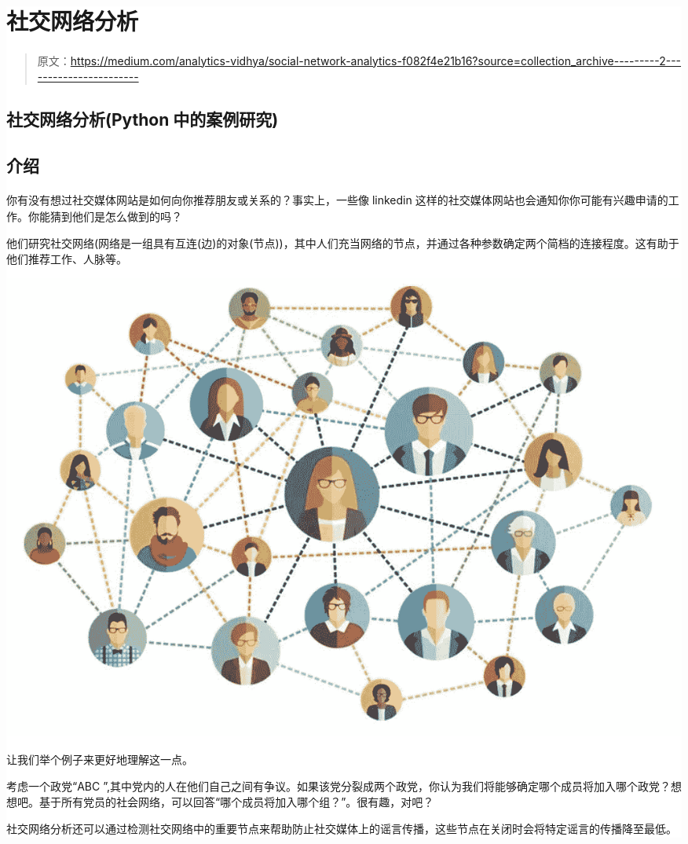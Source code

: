 # 社交网络分析

> 原文：<https://medium.com/analytics-vidhya/social-network-analytics-f082f4e21b16?source=collection_archive---------2----------------------->

## 社交网络分析(Python 中的案例研究)

## 介绍

你有没有想过社交媒体网站是如何向你推荐朋友或关系的？事实上，一些像 linkedin 这样的社交媒体网站也会通知你你可能有兴趣申请的工作。你能猜到他们是怎么做到的吗？

他们研究社交网络(网络是一组具有互连(边)的对象(节点))，其中人们充当网络的节点，并通过各种参数确定两个简档的连接程度。这有助于他们推荐工作、人脉等。

![](img/7f7d150a56d7792e8aa0ac1c524121b3.png)

让我们举个例子来更好地理解这一点。

考虑一个政党“ABC ”,其中党内的人在他们自己之间有争议。如果该党分裂成两个政党，你认为我们将能够确定哪个成员将加入哪个政党？想想吧。基于所有党员的社会网络，可以回答“哪个成员将加入哪个组？”。很有趣，对吧？

社交网络分析还可以通过检测社交网络中的重要节点来帮助防止社交媒体上的谣言传播，这些节点在关闭时会将特定谣言的传播降至最低。
